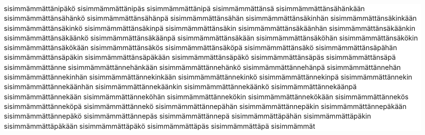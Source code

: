 sisimmämmättänipäkö
sisimmämmättänipäs
sisimmämmättänipä
sisimmämmättänsä
sisimmämmättänsähänkään
sisimmämmättänsähänkö
sisimmämmättänsähänpä
sisimmämmättänsähän
sisimmämmättänsäkinhän
sisimmämmättänsäkinkään
sisimmämmättänsäkinkö
sisimmämmättänsäkinpä
sisimmämmättänsäkin
sisimmämmättänsäkäänhän
sisimmämmättänsäkäänkin
sisimmämmättänsäkäänkö
sisimmämmättänsäkäänpä
sisimmämmättänsäkään
sisimmämmättänsäköhän
sisimmämmättänsäkökin
sisimmämmättänsäkökään
sisimmämmättänsäkös
sisimmämmättänsäköpä
sisimmämmättänsäkö
sisimmämmättänsäpähän
sisimmämmättänsäpäkin
sisimmämmättänsäpäkään
sisimmämmättänsäpäkö
sisimmämmättänsäpäs
sisimmämmättänsäpä
sisimmämmättänne
sisimmämmättännehänkään
sisimmämmättännehänkö
sisimmämmättännehänpä
sisimmämmättännehän
sisimmämmättännekinhän
sisimmämmättännekinkään
sisimmämmättännekinkö
sisimmämmättännekinpä
sisimmämmättännekin
sisimmämmättännekäänhän
sisimmämmättännekäänkin
sisimmämmättännekäänkö
sisimmämmättännekäänpä
sisimmämmättännekään
sisimmämmättänneköhän
sisimmämmättännekökin
sisimmämmättännekökään
sisimmämmättännekös
sisimmämmättänneköpä
sisimmämmättännekö
sisimmämmättännepähän
sisimmämmättännepäkin
sisimmämmättännepäkään
sisimmämmättännepäkö
sisimmämmättännepäs
sisimmämmättännepä
sisimmämmättäpähän
sisimmämmättäpäkin
sisimmämmättäpäkään
sisimmämmättäpäkö
sisimmämmättäpäs
sisimmämmättäpä
sisimmämmät